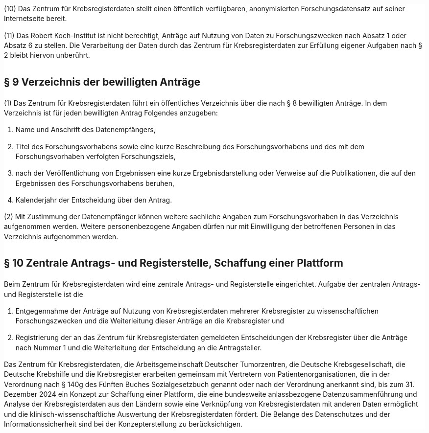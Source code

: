 (10) Das Zentrum für Krebsregisterdaten stellt einen öffentlich
verfügbaren, anonymisierten Forschungsdatensatz auf seiner
Internetseite bereit.

(11) Das Robert Koch-Institut ist nicht berechtigt, Anträge auf
Nutzung von Daten zu Forschungszwecken nach Absatz 1 oder Absatz 6 zu
stellen. Die Verarbeitung der Daten durch das Zentrum für
Krebsregisterdaten zur Erfüllung eigener Aufgaben nach § 2 bleibt
hiervon unberührt.


## § 9 Verzeichnis der bewilligten Anträge

(1) Das Zentrum für Krebsregisterdaten führt ein öffentliches
Verzeichnis über die nach § 8 bewilligten Anträge. In dem Verzeichnis
ist für jeden bewilligten Antrag Folgendes anzugeben:

1.  Name und Anschrift des Datenempfängers,


2.  Titel des Forschungsvorhabens sowie eine kurze Beschreibung des
    Forschungsvorhabens und des mit dem Forschungsvorhaben verfolgten
    Forschungsziels,


3.  nach der Veröffentlichung von Ergebnissen eine kurze
    Ergebnisdarstellung oder Verweise auf die Publikationen, die auf den
    Ergebnissen des Forschungsvorhabens beruhen,


4.  Kalenderjahr der Entscheidung über den Antrag.




(2) Mit Zustimmung der Datenempfänger können weitere sachliche Angaben
zum Forschungsvorhaben in das Verzeichnis aufgenommen werden. Weitere
personenbezogene Angaben dürfen nur mit Einwilligung der betroffenen
Personen in das Verzeichnis aufgenommen werden.


## § 10 Zentrale Antrags- und Registerstelle, Schaffung einer Plattform

Beim Zentrum für Krebsregisterdaten wird eine zentrale Antrags- und
Registerstelle eingerichtet. Aufgabe der zentralen Antrags- und
Registerstelle ist die

1.  Entgegennahme der Anträge auf Nutzung von Krebsregisterdaten mehrerer
    Krebsregister zu wissenschaftlichen Forschungszwecken und die
    Weiterleitung dieser Anträge an die Krebsregister und


2.  Registrierung der an das Zentrum für Krebsregisterdaten gemeldeten
    Entscheidungen der Krebsregister über die Anträge nach Nummer 1 und
    die Weiterleitung der Entscheidung an die Antragsteller.



Das Zentrum für Krebsregisterdaten, die Arbeitsgemeinschaft Deutscher
Tumorzentren, die Deutsche Krebsgesellschaft, die Deutsche Krebshilfe
und die Krebsregister erarbeiten gemeinsam mit Vertretern von
Patientenorganisationen, die in der Verordnung nach § 140g des Fünften
Buches Sozialgesetzbuch genannt oder nach der Verordnung anerkannt
sind, bis zum 31. Dezember 2024 ein Konzept zur Schaffung einer
Plattform, die eine bundesweite anlassbezogene Datenzusammenführung
und Analyse der Krebsregisterdaten aus den Ländern sowie eine
Verknüpfung von Krebsregisterdaten mit anderen Daten ermöglicht und
die klinisch-wissenschaftliche Auswertung der Krebsregisterdaten
fördert. Die Belange des Datenschutzes und der Informationssicherheit
sind bei der Konzepterstellung zu berücksichtigen.
